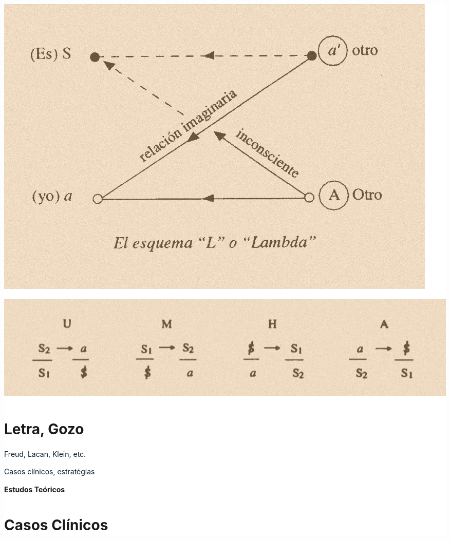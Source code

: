 ![](images/Psiquiatras%20-%20Afiliados%20-%20Cl%C3%ADnica/Psiquiatras%20-%20Afiliados%20-%20Cl%C3%ADnica4.png)

![](images/Psiquiatras%20-%20Afiliados%20-%20Cl%C3%ADnica/Psiquiatras%20-%20Afiliados%20-%20Cl%C3%ADnica5.png)

<a name="letra-gozo"></a>
# Letra, Gozo

<span style="color:#0C1D2D">Freud\, Lacan\, Klein\, etc\.</span>

<span style="color:#0C1D2D">Casos clínicos\, estratégias</span>

__Estudos Teóricos__

<a name="casos-clínicos"></a>
# Casos Clínicos
